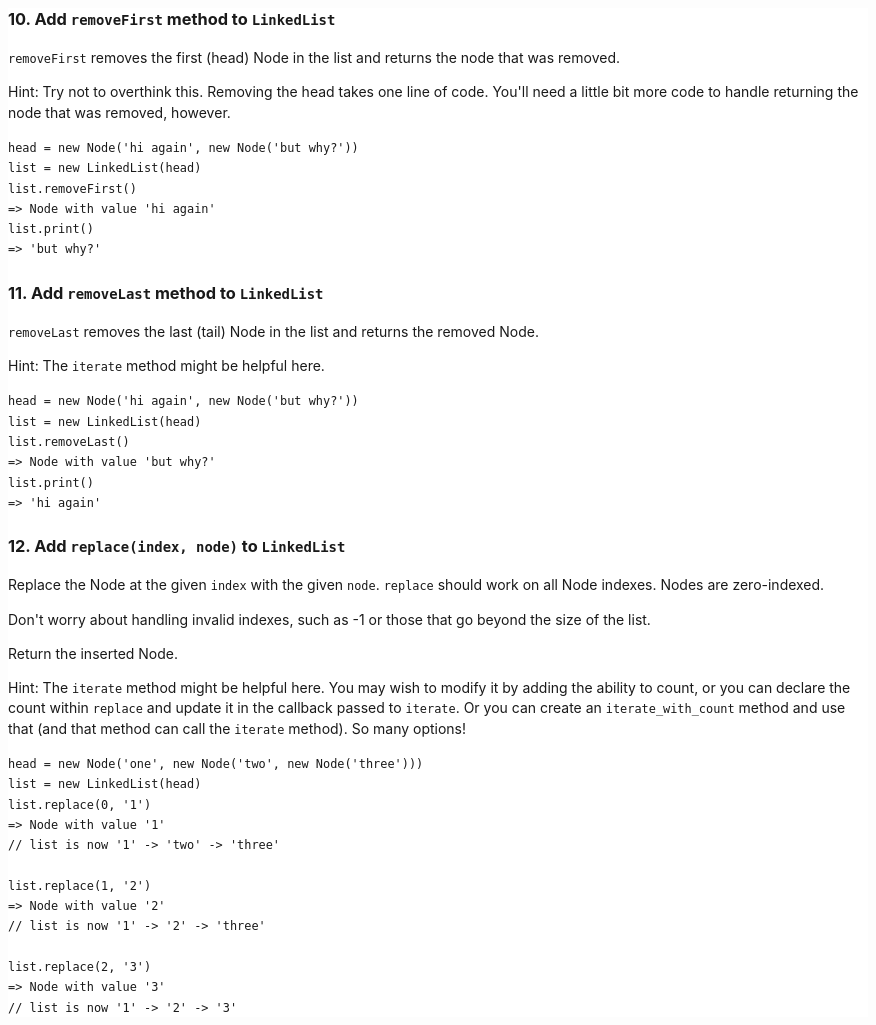 ### 10. Add `removeFirst` method to `LinkedList`

`removeFirst` removes the first (head) Node in the list and returns the node
that was removed.

Hint: Try not to overthink this. Removing the head takes one line of code.
You'll need a little bit more code to handle returning the node that was
removed, however.

```txt
head = new Node('hi again', new Node('but why?'))
list = new LinkedList(head)
list.removeFirst()
=> Node with value 'hi again'
list.print()
=> 'but why?'
```

### 11. Add `removeLast` method to `LinkedList`

`removeLast` removes the last (tail) Node in the list and returns the removed
Node.

Hint: The `iterate` method might be helpful here.

```txt
head = new Node('hi again', new Node('but why?'))
list = new LinkedList(head)
list.removeLast()
=> Node with value 'but why?'
list.print()
=> 'hi again'
```

### 12. Add `replace(index, node)` to `LinkedList`

Replace the Node at the given `index` with the given `node`. `replace` should
work on all Node indexes. Nodes are zero-indexed.

Don't worry about handling invalid indexes, such as -1 or those that go beyond
the size of the list.

Return the inserted Node.

Hint: The `iterate` method might be helpful here. You may wish to modify it by
adding the ability to count, or you can declare the count within `replace` and
update it in the callback passed to `iterate`. Or you can create an
`iterate_with_count` method and use that (and that method can call the `iterate`
method). So many options!

```txt
head = new Node('one', new Node('two', new Node('three')))
list = new LinkedList(head)
list.replace(0, '1')
=> Node with value '1'
// list is now '1' -> 'two' -> 'three'

list.replace(1, '2')
=> Node with value '2'
// list is now '1' -> '2' -> 'three'

list.replace(2, '3')
=> Node with value '3'
// list is now '1' -> '2' -> '3'
```
